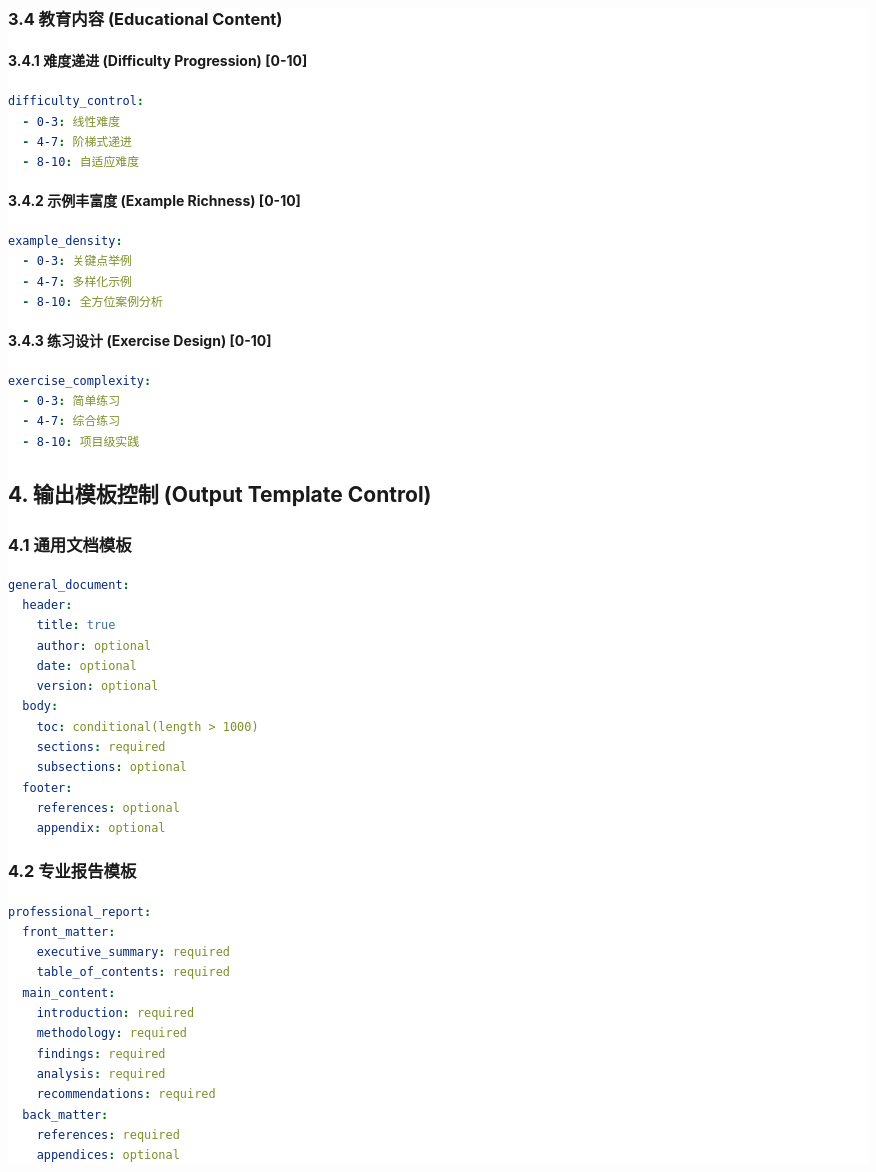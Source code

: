 ### 3.4 教育内容 (Educational Content)

#### 3.4.1 难度递进 (Difficulty Progression) [0-10]

```yaml
difficulty_control:
  - 0-3: 线性难度
  - 4-7: 阶梯式递进
  - 8-10: 自适应难度
```

#### 3.4.2 示例丰富度 (Example Richness) [0-10]

```yaml
example_density:
  - 0-3: 关键点举例
  - 4-7: 多样化示例
  - 8-10: 全方位案例分析
```

#### 3.4.3 练习设计 (Exercise Design) [0-10]

```yaml
exercise_complexity:
  - 0-3: 简单练习
  - 4-7: 综合练习
  - 8-10: 项目级实践
```

## 4. 输出模板控制 (Output Template Control)

### 4.1 通用文档模板

```yaml
general_document:
  header:
    title: true
    author: optional
    date: optional
    version: optional
  body:
    toc: conditional(length > 1000)
    sections: required
    subsections: optional
  footer:
    references: optional
    appendix: optional
```

### 4.2 专业报告模板

```yaml
professional_report:
  front_matter:
    executive_summary: required
    table_of_contents: required
  main_content:
    introduction: required
    methodology: required
    findings: required
    analysis: required
    recommendations: required
  back_matter:
    references: required
    appendices: optional
```
